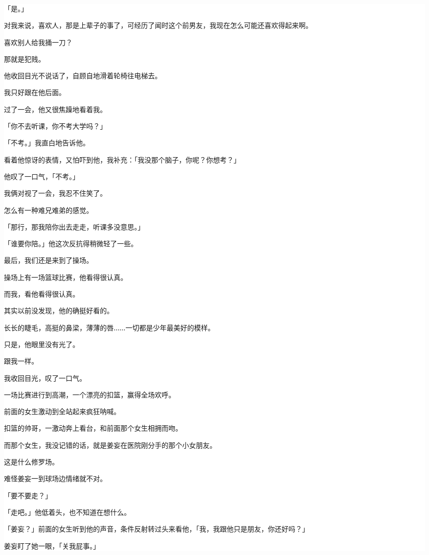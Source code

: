「是。」

对我来说，喜欢人，那是上辈子的事了，可经历了闻时这个前男友，我现在怎么可能还喜欢得起来啊。

喜欢别人给我捅一刀？

那就是犯贱。

他收回目光不说话了，自顾自地滑着轮椅往电梯去。

我只好跟在他后面。

过了一会，他又很焦躁地看着我。

「你不去听课，你不考大学吗？」

「不考。」我直白地告诉他。

看着他惊讶的表情，又怕吓到他，我补充：「我没那个脑子，你呢？你想考？」

他叹了一口气，「不考。」

我俩对视了一会，我忍不住笑了。

怎么有一种难兄难弟的感觉。

「那行，那我陪你出去走走，听课多没意思。」

「谁要你陪。」他这次反抗得稍微轻了一些。

最后，我们还是来到了操场。

操场上有一场篮球比赛，他看得很认真。

而我，看他看得很认真。

其实以前没发现，他的确挺好看的。

长长的睫毛，高挺的鼻梁，薄薄的唇……一切都是少年最美好的模样。

只是，他眼里没有光了。

跟我一样。

我收回目光，叹了一口气。

一场比赛进行到高潮，一个漂亮的扣篮，赢得全场欢呼。

前面的女生激动到全站起来疯狂呐喊。

扣篮的帅哥，一激动奔上看台，和前面那个女生相拥而吻。

而那个女生，我没记错的话，就是姜妄在医院刚分手的那个小女朋友。

这是什么修罗场。

难怪姜妄一到球场边情绪就不对。

「要不要走？」

「走吧。」他低着头，也不知道在想什么。

「姜妄？」前面的女生听到他的声音，条件反射转过头来看他，「我，我跟他只是朋友，你还好吗？」

姜妄盯了她一眼，「关我屁事。」
